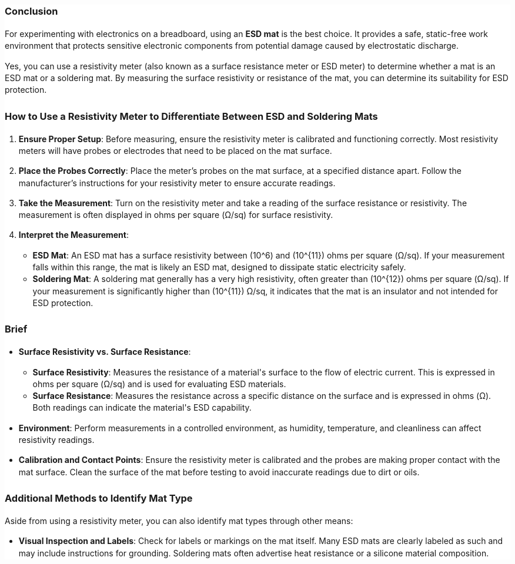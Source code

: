 ### Conclusion

For experimenting with electronics on a breadboard, using an **ESD mat** is the best choice. It provides a safe, static-free work environment that protects sensitive electronic components from potential damage caused by electrostatic discharge.

Yes, you can use a resistivity meter (also known as a surface resistance meter or ESD meter) to determine whether a mat is an ESD mat or a soldering mat. By measuring the surface resistivity or resistance of the mat, you can determine its suitability for ESD protection.

### How to Use a Resistivity Meter to Differentiate Between ESD and Soldering Mats

1. **Ensure Proper Setup**: Before measuring, ensure the resistivity meter is calibrated and functioning correctly. Most resistivity meters will have probes or electrodes that need to be placed on the mat surface.

2. **Place the Probes Correctly**: Place the meter’s probes on the mat surface,  at a specified distance apart. Follow the manufacturer’s instructions for your resistivity meter to ensure accurate readings.

3. **Take the Measurement**: Turn on the resistivity meter and take a reading of the surface resistance or resistivity. The measurement is often displayed in ohms per square (Ω/sq) for surface resistivity.

4. **Interpret the Measurement**:
   - **ESD Mat**: An ESD mat  has a surface resistivity between \(10^6\) and \(10^{11}\) ohms per square (Ω/sq). If your measurement falls within this range, the mat is likely an ESD mat, designed to dissipate static electricity safely.
   - **Soldering Mat**: A soldering mat generally has a very high resistivity, often greater than \(10^{12}\) ohms per square (Ω/sq). If your measurement is significantly higher than \(10^{11}\) Ω/sq, it indicates that the mat is an insulator and not intended for ESD protection.

### Brief

- **Surface Resistivity vs. Surface Resistance**:
  - **Surface Resistivity**: Measures the resistance of a material's surface to the flow of electric current. This is expressed in ohms per square (Ω/sq) and is used for evaluating ESD materials.
  - **Surface Resistance**: Measures the resistance across a specific distance on the surface and is expressed in ohms (Ω). Both readings can indicate the material's ESD capability.

- **Environment**: Perform measurements in a controlled environment, as humidity, temperature, and cleanliness can affect resistivity readings.

- **Calibration and Contact Points**: Ensure the resistivity meter is calibrated and the probes are making proper contact with the mat surface. Clean the surface of the mat before testing to avoid inaccurate readings due to dirt or oils.

### Additional Methods to Identify Mat Type

Aside from using a resistivity meter, you can also identify mat types through other means:

- **Visual Inspection and Labels**: Check for labels or markings on the mat itself. Many ESD mats are clearly labeled as such and may include instructions for grounding. Soldering mats often advertise heat resistance or a silicone material composition.
